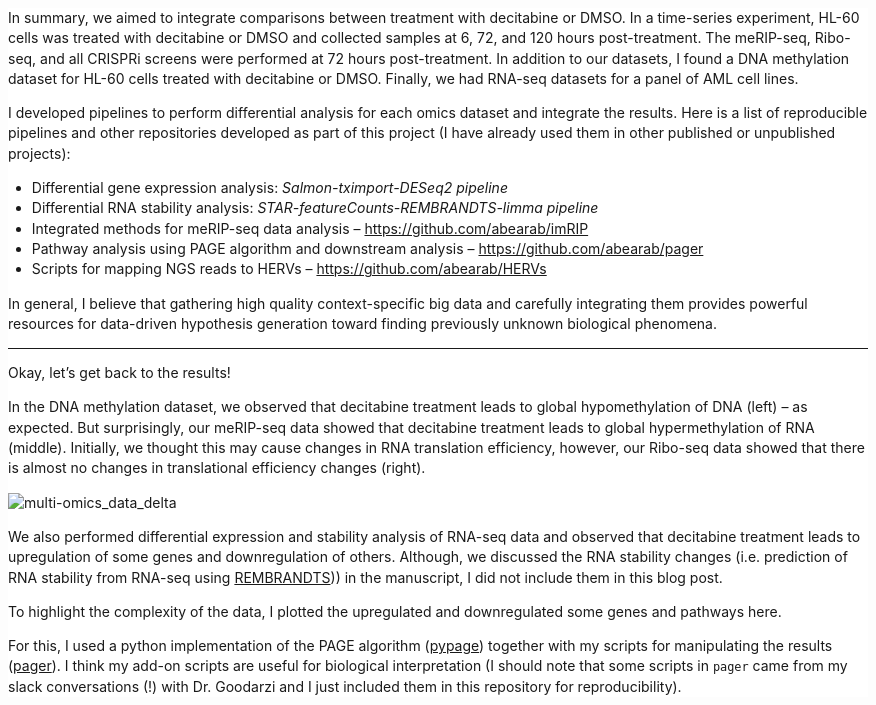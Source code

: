 In summary, we aimed to integrate comparisons between treatment with decitabine or DMSO. In a time-series experiment,
HL-60 cells was treated with decitabine or DMSO and collected samples at 6, 72, and 120 hours post-treatment.
The meRIP-seq, Ribo-seq, and all CRISPRi screens were performed at 72 hours post-treatment. In addition to our datasets,
I found a DNA methylation dataset for HL-60 cells treated with decitabine or DMSO. Finally, we had RNA-seq datasets for
a panel of AML cell lines.

I developed pipelines to perform differential analysis for each omics dataset and integrate the results. Here is a list
of reproducible pipelines and other repositories developed as part of this project (I have already used them in other
published or unpublished projects):
- Differential gene expression analysis: _Salmon-tximport-DESeq2 pipeline_
- Differential RNA stability analysis: _STAR-featureCounts-REMBRANDTS-limma pipeline_
- Integrated methods for meRIP-seq data analysis – https://github.com/abearab/imRIP
- Pathway analysis using PAGE algorithm and downstream analysis – https://github.com/abearab/pager
- Scripts for mapping NGS reads to HERVs – https://github.com/abearab/HERVs

In general, I believe that gathering high quality context-specific big data and carefully integrating them provides
powerful resources for data-driven hypothesis generation toward finding previously unknown biological phenomena.

[//]: # (An important step in any of the multi-omics studies _in-vitro_ for understanding drug mechanisms is validation of)
[//]: # (observations. Recently, I found a study in which they used samples from AML patients who were treated with decitabine)
[//]: # (and then they performed single cell RNA-seq experiments. Even in their manuscript they discussed some observations)
[//]: # (which are consistent with our findings.)

___
Okay, let’s get back to the results! 

In the DNA methylation dataset, we observed that decitabine treatment leads to global hypomethylation of DNA (left) – 
as expected. But surprisingly, our meRIP-seq data showed that decitabine treatment leads to global hypermethylation of 
RNA (middle). Initially, we thought this may cause changes in RNA translation efficiency, however, our Ribo-seq data
showed that there is almost no changes in translational efficiency changes (right).

![multi-omics_data_delta](/images/multi-omics_data_delta.png)

We also performed differential expression and stability analysis of RNA-seq data and observed that decitabine treatment
leads to upregulation of some genes and downregulation of others. Although, we discussed the RNA stability changes
(i.e. prediction of RNA stability from RNA-seq using [REMBRANDTS](https://github.com/csglab/REMBRANDTS))) in the
manuscript, I did not include them in this blog post.

To highlight the complexity of the data, I plotted the upregulated and downregulated some genes and pathways here.

For this, I used a python implementation of the PAGE algorithm ([pypage](https://github.com/goodarzilab/pypage)) 
together with my scripts for manipulating the results ([pager](https://github.com/abearab/pager)). I think my add-on
scripts are useful for biological interpretation (I should note that some scripts in `pager` came from my slack
conversations (!) with Dr. Goodarzi and I just included them in this repository for reproducibility).
